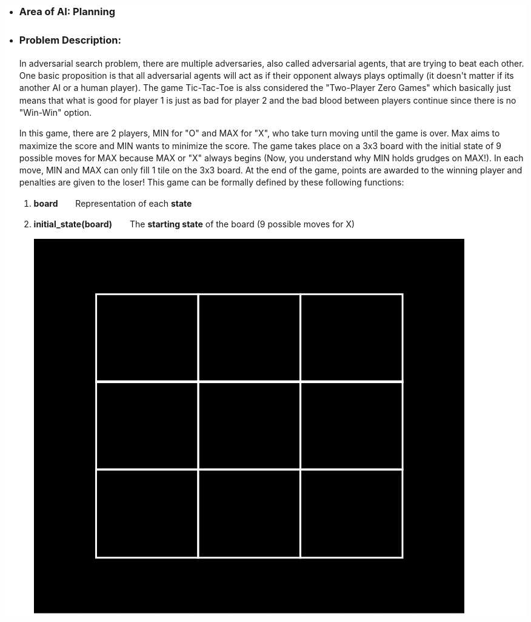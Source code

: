 - ### Area of AI: Planning

- ### Problem Description:

    In adversarial search problem, there are multiple adversaries, also called adversarial agents, that are trying to beat each other. One basic proposition is that all adversarial agents will 
    act as if their opponent always plays optimally (it doesn't matter if its another AI or a human player). The game Tic-Tac-Toe is alss considered the "Two-Player Zero Games" which basically just means that what is good for player 1 is just as bad for player 2 and the bad blood between players continue since there is no "Win-Win" option.
    
    In this game, there are 2 players, MIN for "O" and MAX for "X", who take turn moving until the game is over. Max aims to maximize the score and MIN wants to minimize the score. The game takes place on a 3x3 board with the initial state of 9 possible moves for MAX because MAX or "X" always begins (Now, you understand why MIN holds grudges on MAX!). In each move, MIN and MAX can only fill 1 tile on the 3x3 board. At the end of the game, points are awarded to the winning player and penalties are given to the loser! This game can be formally defined by these following functions:

    1. **board** ![RightArrow](../Assets/planning/maths/rarr.png) Representation of each **state**

    2. **initial_state(board)** ![RightArrow](../Assets/planning/maths/rarr.png) The **starting state** of the board (9 possible moves for X)
        
        ![Initial-State](../Assets/planning/Initial-State.png)
